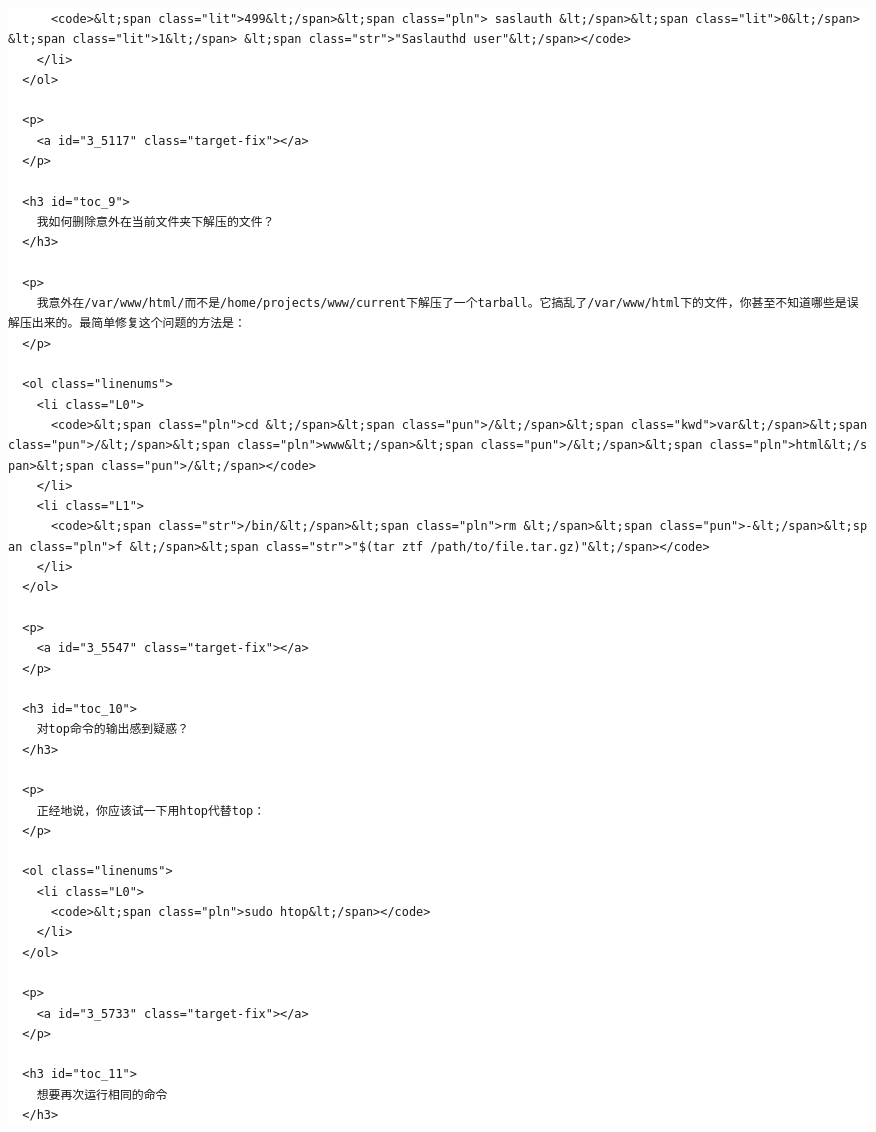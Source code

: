           <code>&lt;span class="lit">499&lt;/span>&lt;span class="pln"> saslauth &lt;/span>&lt;span class="lit">0&lt;/span> &lt;span class="lit">1&lt;/span> &lt;span class="str">"Saslauthd user"&lt;/span></code>
        </li>
      </ol>
      
      <p>
        <a id="3_5117" class="target-fix"></a>
      </p>
      
      <h3 id="toc_9">
        我如何删除意外在当前文件夹下解压的文件？
      </h3>
      
      <p>
        我意外在/var/www/html/而不是/home/projects/www/current下解压了一个tarball。它搞乱了/var/www/html下的文件，你甚至不知道哪些是误解压出来的。最简单修复这个问题的方法是：
      </p>
      
      <ol class="linenums">
        <li class="L0">
          <code>&lt;span class="pln">cd &lt;/span>&lt;span class="pun">/&lt;/span>&lt;span class="kwd">var&lt;/span>&lt;span class="pun">/&lt;/span>&lt;span class="pln">www&lt;/span>&lt;span class="pun">/&lt;/span>&lt;span class="pln">html&lt;/span>&lt;span class="pun">/&lt;/span></code>
        </li>
        <li class="L1">
          <code>&lt;span class="str">/bin/&lt;/span>&lt;span class="pln">rm &lt;/span>&lt;span class="pun">-&lt;/span>&lt;span class="pln">f &lt;/span>&lt;span class="str">"$(tar ztf /path/to/file.tar.gz)"&lt;/span></code>
        </li>
      </ol>
      
      <p>
        <a id="3_5547" class="target-fix"></a>
      </p>
      
      <h3 id="toc_10">
        对top命令的输出感到疑惑？
      </h3>
      
      <p>
        正经地说，你应该试一下用htop代替top：
      </p>
      
      <ol class="linenums">
        <li class="L0">
          <code>&lt;span class="pln">sudo htop&lt;/span></code>
        </li>
      </ol>
      
      <p>
        <a id="3_5733" class="target-fix"></a>
      </p>
      
      <h3 id="toc_11">
        想要再次运行相同的命令
      </h3>
      